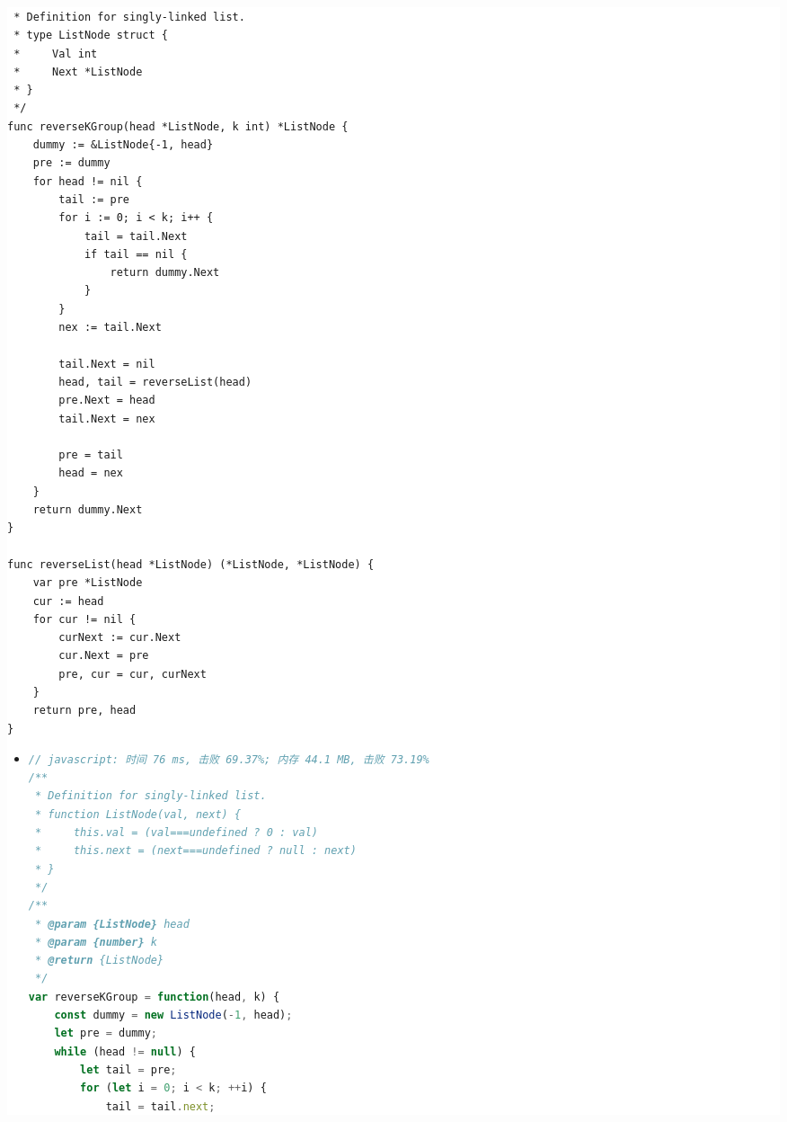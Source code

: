   ```
   * Definition for singly-linked list.
   * type ListNode struct {
   *     Val int
   *     Next *ListNode
   * }
   */
  func reverseKGroup(head *ListNode, k int) *ListNode {
      dummy := &ListNode{-1, head}
      pre := dummy
      for head != nil {
          tail := pre
          for i := 0; i < k; i++ {
              tail = tail.Next
              if tail == nil {
                  return dummy.Next
              }
          }
          nex := tail.Next
  
          tail.Next = nil
          head, tail = reverseList(head)
          pre.Next = head
          tail.Next = nex
  
          pre = tail
          head = nex
      }
      return dummy.Next
  }
  
  func reverseList(head *ListNode) (*ListNode, *ListNode) {
      var pre *ListNode
      cur := head
      for cur != nil {
          curNext := cur.Next
          cur.Next = pre
          pre, cur = cur, curNext
      }
      return pre, head
  }
  ```


- ```javascript
  // javascript: 时间 76 ms, 击败 69.37%; 内存 44.1 MB, 击败 73.19%
  /**
   * Definition for singly-linked list.
   * function ListNode(val, next) {
   *     this.val = (val===undefined ? 0 : val)
   *     this.next = (next===undefined ? null : next)
   * }
   */
  /**
   * @param {ListNode} head
   * @param {number} k
   * @return {ListNode}
   */
  var reverseKGroup = function(head, k) {
      const dummy = new ListNode(-1, head);
      let pre = dummy;
      while (head != null) {
          let tail = pre;
          for (let i = 0; i < k; ++i) {
              tail = tail.next;